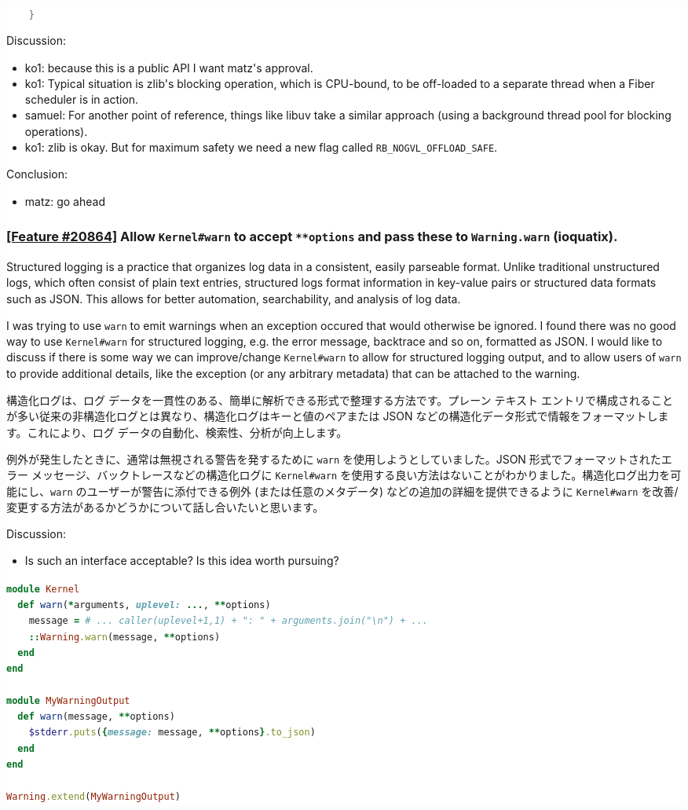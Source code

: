 ```c
    }
```

Discussion:

* ko1: because this is a public API I want matz's approval.
* ko1: Typical situation is zlib's blocking operation, which is CPU-bound, to be off-loaded to a separate thread when a Fiber scheduler is in action.
* samuel: For another point of reference, things like libuv take a similar approach (using a background thread pool for blocking operations).
* ko1: zlib is okay.  But for maximum safety we need a new flag called `RB_NOGVL_OFFLOAD_SAFE`.

Conclusion:

* matz: go ahead

### [[Feature #20864]](https://bugs.ruby-lang.org/issues/20864) Allow `Kernel#warn` to accept `**options` and pass these to `Warning.warn` (ioquatix).

Structured logging is a practice that organizes log data in a consistent, easily parseable format. Unlike traditional unstructured logs, which often consist of plain text entries, structured logs format information in key-value pairs or structured data formats such as JSON. This allows for better automation, searchability, and analysis of log data.

I was trying to use `warn` to emit warnings when an exception occured that would otherwise be ignored. I found there was no good way to use `Kernel#warn` for structured logging, e.g. the error message, backtrace and so on, formatted as JSON. I would like to discuss if there is some way we can improve/change `Kernel#warn` to allow for structured logging output, and to allow users of `warn` to provide additional details, like the exception (or any arbitrary metadata) that can be attached to the warning.

構造化ログは、ログ データを一貫性のある、簡単に解析できる形式で整理する方法です。プレーン テキスト エントリで構成されることが多い従来の非構造化ログとは異なり、構造化ログはキーと値のペアまたは JSON などの構造化データ形式で情報をフォーマットします。これにより、ログ データの自動化、検索性、分析が向上します。

例外が発生したときに、通常は無視される警告を発するために `warn` を使用しようとしていました。JSON 形式でフォーマットされたエラー メッセージ、バックトレースなどの構造化ログに `Kernel#warn` を使用する良い方法はないことがわかりました。構造化ログ出力を可能にし、`warn` のユーザーが警告に添付できる例外 (または任意のメタデータ) などの追加の詳細を提供できるように `Kernel#warn` を改善/変更する方法があるかどうかについて話し合いたいと思います。

Discussion:

* Is such an interface acceptable? Is this idea worth pursuing?

```ruby
module Kernel
  def warn(*arguments, uplevel: ..., **options)
    message = # ... caller(uplevel+1,1) + ": " + arguments.join("\n") + ...
    ::Warning.warn(message, **options)
  end
end

module MyWarningOutput
  def warn(message, **options)
    $stderr.puts({message: message, **options}.to_json)
  end
end

Warning.extend(MyWarningOutput)
```
